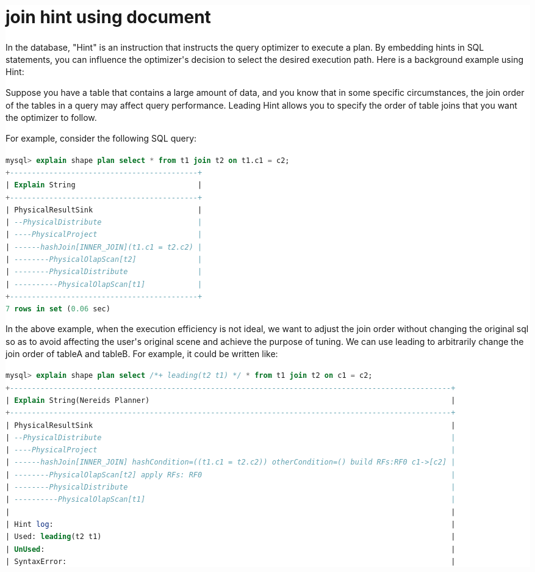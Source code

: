 # join hint using document

<version since="2.0.4"></version> 

In the database, "Hint" is an instruction that instructs the query optimizer to execute a plan. By embedding hints in SQL statements, you can influence the optimizer's decision to select the desired execution path. Here is a background example using Hint:

Suppose you have a table that contains a large amount of data, and you know that in some specific circumstances, the join order of the tables in a query may affect query performance. Leading Hint allows you to specify the order of table joins that you want the optimizer to follow.

For example, consider the following SQL query:
```sql
mysql> explain shape plan select * from t1 join t2 on t1.c1 = c2;
+-------------------------------------------+
| Explain String                            |
+-------------------------------------------+
| PhysicalResultSink                        |
| --PhysicalDistribute                      |
| ----PhysicalProject                       |
| ------hashJoin[INNER_JOIN](t1.c1 = t2.c2) |
| --------PhysicalOlapScan[t2]              |
| --------PhysicalDistribute                |
| ----------PhysicalOlapScan[t1]            |
+-------------------------------------------+
7 rows in set (0.06 sec)
```

In the above example, when the execution efficiency is not ideal, we want to adjust the join order without changing the original sql so as to avoid affecting the user's original scene and achieve the purpose of tuning. We can use leading to arbitrarily change the join order of tableA and tableB. For example, it could be written like:
```sql
mysql> explain shape plan select /*+ leading(t2 t1) */ * from t1 join t2 on c1 = c2;
+-----------------------------------------------------------------------------------------------------+
| Explain String(Nereids Planner)                                                                     |
+-----------------------------------------------------------------------------------------------------+
| PhysicalResultSink                                                                                  |
| --PhysicalDistribute                                                                                |
| ----PhysicalProject                                                                                 |
| ------hashJoin[INNER_JOIN] hashCondition=((t1.c1 = t2.c2)) otherCondition=() build RFs:RF0 c1->[c2] |
| --------PhysicalOlapScan[t2] apply RFs: RF0                                                         |
| --------PhysicalDistribute                                                                          |
| ----------PhysicalOlapScan[t1]                                                                      |
|                                                                                                     |
| Hint log:                                                                                           |
| Used: leading(t2 t1)                                                                                |
| UnUsed:                                                                                             |
| SyntaxError:                                                                                        |
```